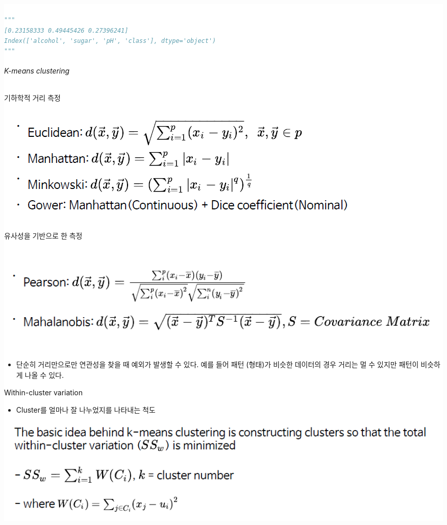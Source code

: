 ```python

"""
[0.23158333 0.49445426 0.27396241]
Index(['alcohol', 'sugar', 'pH', 'class'], dtype='object')
"""
```

###### K-means clustering

기하학적 거리 측정

![measure](./img/10.20/measure.PNG)

유사성을 기반으로 한 측정

![cmeasure](./img/10.20/cmeasure.PNG)

- 단순히 거리만으로만 연관성을 찾을 때 예외가 발생할 수 있다. 예를 들어 패턴 (형태)가 비슷한 데이터의 경우 거리는 멀 수 있지만 패턴이 비슷하게 나올 수 있다.

Within-cluster variation

- Cluster를 얼마나 잘 나누었지를 나타내는 척도

![wcv](./img/10.20/wcv.PNG)
